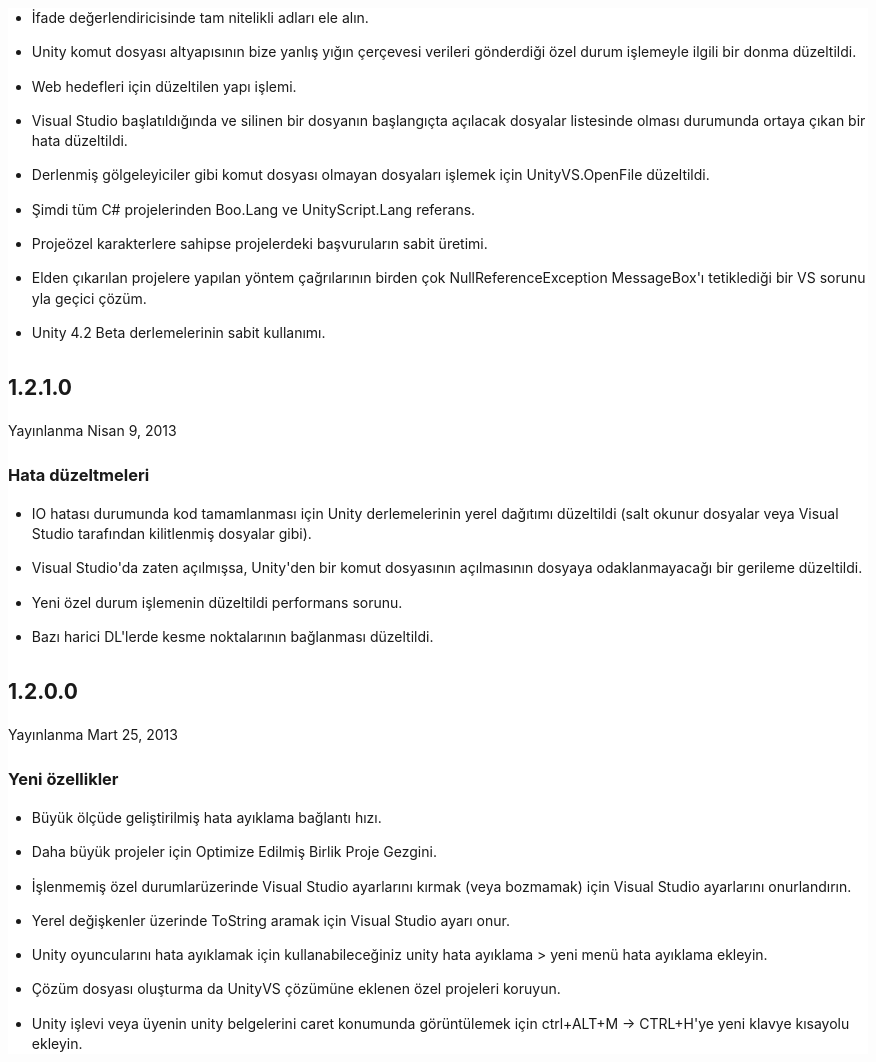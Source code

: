 - İfade değerlendiricisinde tam nitelikli adları ele alın.

- Unity komut dosyası altyapısının bize yanlış yığın çerçevesi verileri gönderdiği özel durum işlemeyle ilgili bir donma düzeltildi.

- Web hedefleri için düzeltilen yapı işlemi.

- Visual Studio başlatıldığında ve silinen bir dosyanın başlangıçta açılacak dosyalar listesinde olması durumunda ortaya çıkan bir hata düzeltildi.

- Derlenmiş gölgeleyiciler gibi komut dosyası olmayan dosyaları işlemek için UnityVS.OpenFile düzeltildi.

- Şimdi tüm C# projelerinden Boo.Lang ve UnityScript.Lang referans.

- Projeözel karakterlere sahipse projelerdeki başvuruların sabit üretimi.

- Elden çıkarılan projelere yapılan yöntem çağrılarının birden çok NullReferenceException MessageBox'ı tetiklediği bir VS sorunu yla geçici çözüm.

- Unity 4.2 Beta derlemelerinin sabit kullanımı.

## <a name="1210"></a>1.2.1.0

Yayınlanma Nisan 9, 2013

### <a name="bug-fixes"></a>Hata düzeltmeleri

- IO hatası durumunda kod tamamlanması için Unity derlemelerinin yerel dağıtımı düzeltildi (salt okunur dosyalar veya Visual Studio tarafından kilitlenmiş dosyalar gibi).

- Visual Studio'da zaten açılmışsa, Unity'den bir komut dosyasının açılmasının dosyaya odaklanmayacağı bir gerileme düzeltildi.

- Yeni özel durum işlemenin düzeltildi performans sorunu.

- Bazı harici DL'lerde kesme noktalarının bağlanması düzeltildi.

## <a name="1200"></a>1.2.0.0

Yayınlanma Mart 25, 2013

### <a name="new-features"></a>Yeni özellikler

- Büyük ölçüde geliştirilmiş hata ayıklama bağlantı hızı.

- Daha büyük projeler için Optimize Edilmiş Birlik Proje Gezgini.

- İşlenmemiş özel durumlarüzerinde Visual Studio ayarlarını kırmak (veya bozmamak) için Visual Studio ayarlarını onurlandırın.

- Yerel değişkenler üzerinde ToString aramak için Visual Studio ayarı onur.

- Unity oyuncularını hata ayıklamak için kullanabileceğiniz unity hata ayıklama > yeni menü hata ayıklama ekleyin.

- Çözüm dosyası oluşturma da UnityVS çözümüne eklenen özel projeleri koruyun.

- Unity işlevi veya üyenin unity belgelerini caret konumunda görüntülemek için ctrl+ALT+M -> CTRL+H'ye yeni klavye kısayolu ekleyin.
